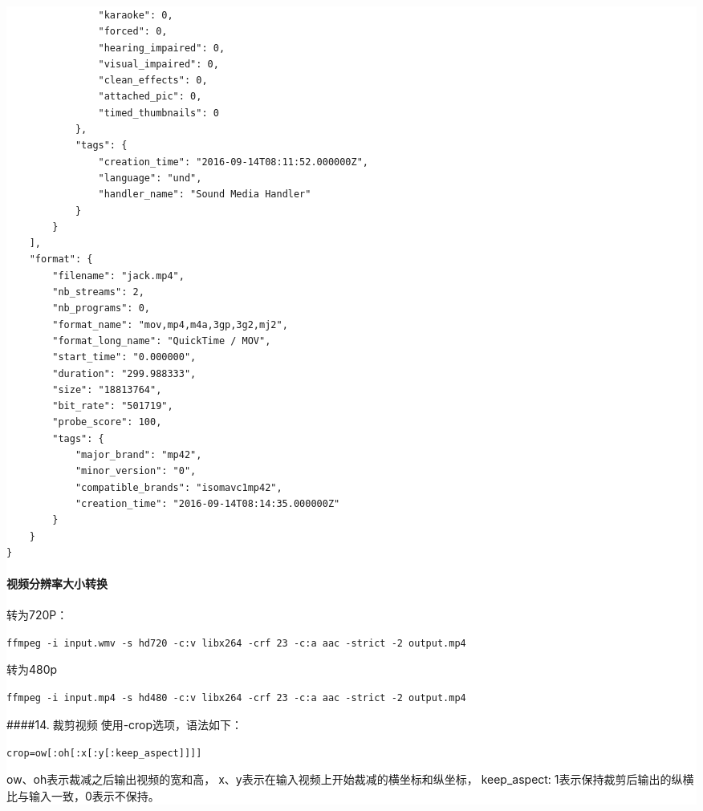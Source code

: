 ```
                "karaoke": 0,
                "forced": 0,
                "hearing_impaired": 0,
                "visual_impaired": 0,
                "clean_effects": 0,
                "attached_pic": 0,
                "timed_thumbnails": 0
            },
            "tags": {
                "creation_time": "2016-09-14T08:11:52.000000Z",
                "language": "und",
                "handler_name": "Sound Media Handler"
            }
        }
    ],
    "format": {
        "filename": "jack.mp4",
        "nb_streams": 2,
        "nb_programs": 0,
        "format_name": "mov,mp4,m4a,3gp,3g2,mj2",
        "format_long_name": "QuickTime / MOV",
        "start_time": "0.000000",
        "duration": "299.988333",
        "size": "18813764",
        "bit_rate": "501719",
        "probe_score": 100,
        "tags": {
            "major_brand": "mp42",
            "minor_version": "0",
            "compatible_brands": "isomavc1mp42",
            "creation_time": "2016-09-14T08:14:35.000000Z"
        }
    }
}

```

#### 视频分辨率大小转换
转为720P：
```
ffmpeg -i input.wmv -s hd720 -c:v libx264 -crf 23 -c:a aac -strict -2 output.mp4
```
转为480p
```
ffmpeg -i input.mp4 -s hd480 -c:v libx264 -crf 23 -c:a aac -strict -2 output.mp4
```
####14. 裁剪视频
使用-crop选项，语法如下：
```
crop=ow[:oh[:x[:y[:keep_aspect]]]]
```
ow、oh表示裁减之后输出视频的宽和高，
x、y表示在输入视频上开始裁减的横坐标和纵坐标，
keep_aspect: 1表示保持裁剪后输出的纵横比与输入一致，0表示不保持。

